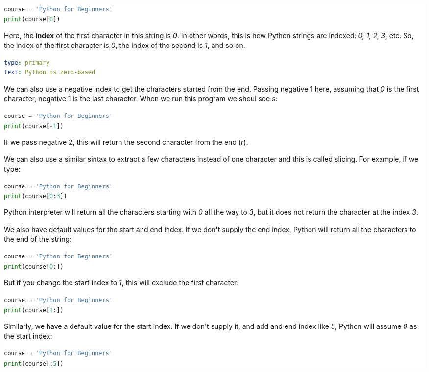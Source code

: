 ````python script
course = 'Python for Beginners'
print(course[0])
````

Here, the **index** of the first character in this string is _0_.
In other words, this is how Python strings are indexed: _0, 1, 2, 3_, etc.
So, the index of the first character is _0_, the index of the second is _1_, and so on.

```yaml remark
type: primary
text: Python is zero-based
```

We can also use a negative index to get the characters started from the end.
Passing negative 1 here, assuming that _0_ is the first character, negative 1 is the last character.
When we run this program we shoul see _s_:

````python script
course = 'Python for Beginners'
print(course[-1])
````

If we pass negative 2, this will return the second character from the end (_r_).

We can also use a similar sintax to extract a few characters instead of one character and this is called slicing.
For example, if we type:

````python script
course = 'Python for Beginners'
print(course[0:3])
````

Python interpreter will return all the characters starting with _0_ all the way to _3_, but it does not return the character at the index _3_.

We also have default values for the start and end index.
If we don't supply the end index, Python will return all the characters to the end of the string:

````python script
course = 'Python for Beginners'
print(course[0:])
````

But if you change the start index to _1_, this will exclude the first character:

````python script
course = 'Python for Beginners'
print(course[1:])
````

Similarly, we have a default value for the start index. 
If we don't supply it, and add and end index like _5_, Python will assume _0_ as the start index:

````python script
course = 'Python for Beginners'
print(course[:5])
````
